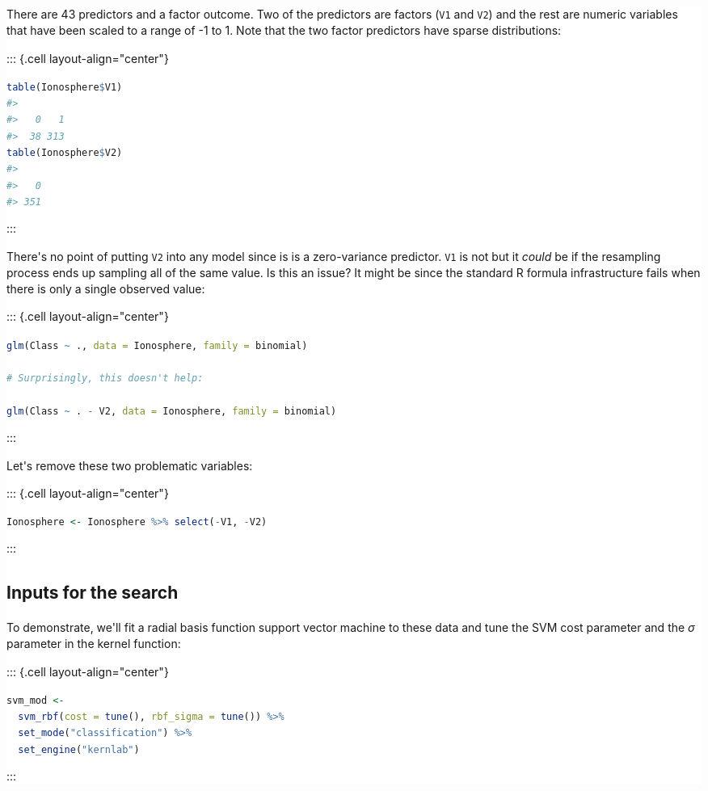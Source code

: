 There are 43 predictors and a factor outcome. Two of the predictors are factors (`V1` and `V2`) and the rest are numeric variables that have been scaled to a range of -1 to 1. Note that the two factor predictors have sparse distributions:

::: {.cell layout-align="center"}

```{.r .cell-code}
table(Ionosphere$V1)
#> 
#>   0   1 
#>  38 313
table(Ionosphere$V2)
#> 
#>   0 
#> 351
```
:::

There's no point of putting `V2` into any model since is is a zero-variance predictor. `V1` is not but it _could_ be if the resampling process ends up sampling all of the same value. Is this an issue? It might be since the standard R formula infrastructure fails when there is only a single observed value:

::: {.cell layout-align="center"}

```{.r .cell-code}
glm(Class ~ ., data = Ionosphere, family = binomial)

# Surprisingly, this doesn't help: 

glm(Class ~ . - V2, data = Ionosphere, family = binomial)
```
:::

Let's remove these two problematic variables:

::: {.cell layout-align="center"}

```{.r .cell-code}
Ionosphere <- Ionosphere %>% select(-V1, -V2)
```
:::

## Inputs for the search

To demonstrate, we'll fit a radial basis function support vector machine to these data and tune the SVM cost parameter and the $\sigma$ parameter in the kernel function:

::: {.cell layout-align="center"}

```{.r .cell-code}
svm_mod <-
  svm_rbf(cost = tune(), rbf_sigma = tune()) %>%
  set_mode("classification") %>%
  set_engine("kernlab")
```
:::
